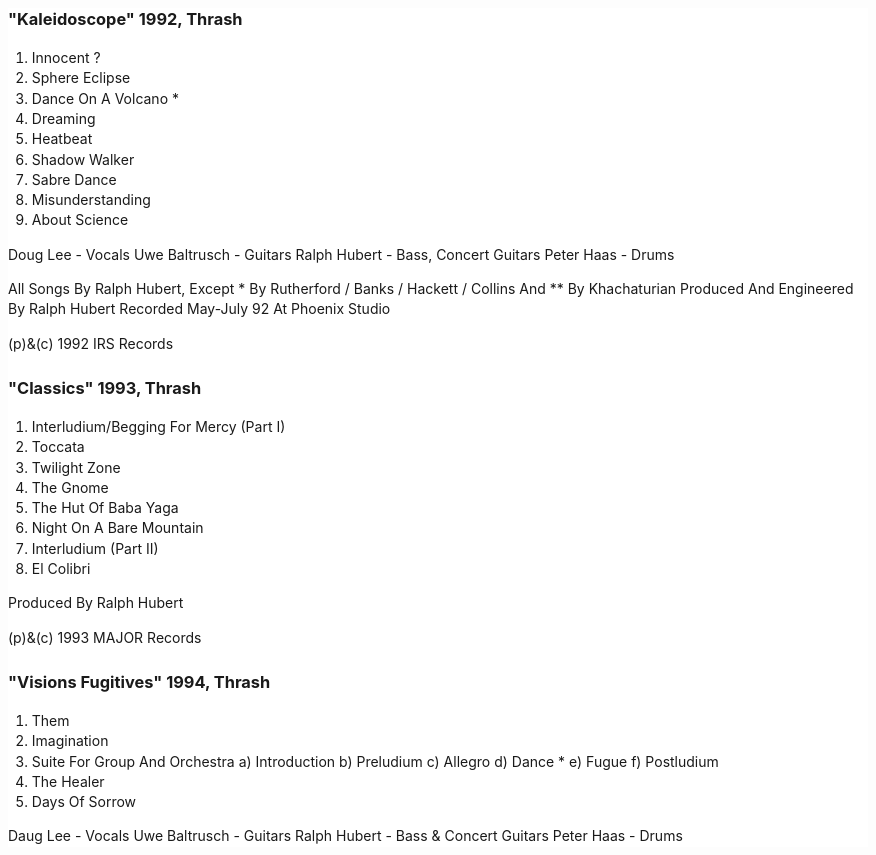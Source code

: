 ### "Kaleidoscope" 1992, Thrash

1. Innocent ?
2. Sphere Eclipse
3. Dance On A Volcano *
4. Dreaming
5. Heatbeat
6. Shadow Walker
7. Sabre Dance
8. Misunderstanding
9. About Science

 Doug Lee - Vocals
 Uwe Baltrusch - Guitars
 Ralph Hubert - Bass, Concert Guitars
 Peter Haas - Drums

All Songs By Ralph Hubert, Except * By Rutherford / Banks / Hackett / Collins And ** By Khachaturian
Produced And Engineered By Ralph Hubert
Recorded May-July 92 At Phoenix Studio

(p)&(c) 1992 IRS Records

### "Classics" 1993, Thrash

1. Interludium/Begging For Mercy (Part I)
2. Toccata
3. Twilight Zone
4. The Gnome
5. The Hut Of Baba Yaga
6. Night On A Bare Mountain
7. Interludium (Part II)
8. El Colibri

Produced By Ralph Hubert

(p)&(c) 1993 MAJOR Records

### "Visions Fugitives" 1994, Thrash

1. Them 
2. Imagination
3. Suite For Group And Orchestra
   a) Introduction
   b) Preludium
   c) Allegro
   d) Dance *
   e) Fugue
   f) Postludium
4. The Healer
5. Days Of Sorrow

 Daug Lee - Vocals
 Uwe Baltrusch - Guitars
 Ralph Hubert - Bass & Concert Guitars
 Peter Haas - Drums
